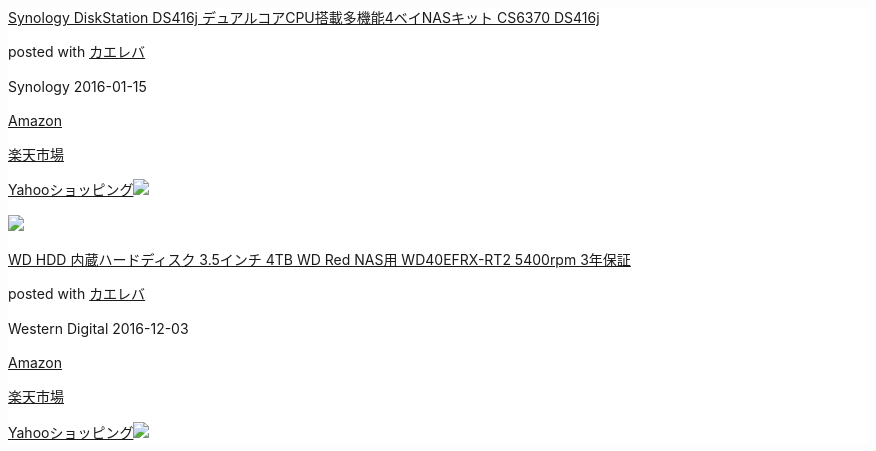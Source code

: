 [Synology DiskStation DS416j デュアルコアCPU搭載多機能4ベイNASキット CS6370 DS416j](http://www.amazon.co.jp/exec/obidos/ASIN/B019R9RITA/mizuka123-22/)

posted with [カエレバ](http://kaereba.com)

Synology 2016-01-15

[Amazon](http://www.amazon.co.jp/gp/search?keywords=Synology%20DiskStation%20DS416j%20%E3%83%87%E3%83%A5%E3%82%A2%E3%83%AB%E3%82%B3%E3%82%A2CPU%E6%90%AD%E8%BC%89%E5%A4%9A%E6%A9%9F%E8%83%BD4%E3%83%99%E3%82%A4NAS%E3%82%AD%E3%83%83%E3%83%88%20CS6370%20DS416j&__mk_ja_JP=%E3%82%AB%E3%82%BF%E3%82%AB%E3%83%8A&tag=mizuka123-22)

[楽天市場](https://hb.afl.rakuten.co.jp/hgc/032b53ee.4b34c5ee.0f4a541e.f440145e/?pc=http%3A%2F%2Fsearch.rakuten.co.jp%2Fsearch%2Fmall%2FSynology%2520DiskStation%2520DS416j%2520%25E3%2583%2587%25E3%2583%25A5%25E3%2582%25A2%25E3%2583%25AB%25E3%2582%25B3%25E3%2582%25A2CPU%25E6%2590%25AD%25E8%25BC%2589%25E5%25A4%259A%25E6%25A9%259F%25E8%2583%25BD4%25E3%2583%2599%25E3%2582%25A4NAS%25E3%2582%25AD%25E3%2583%2583%25E3%2583%2588%2520CS6370%2520DS416j%2F-%2Ff.1-p.1-s.1-sf.0-st.A-v.2%3Fx%3D0%26scid%3Daf_ich_link_urltxt%26m%3Dhttp%3A%2F%2Fm.rakuten.co.jp%2F)

[Yahooショッピング![](//ad.jp.ap.valuecommerce.com/servlet/gifbanner?sid=3066752&pid=881990642)](//ck.jp.ap.valuecommerce.com/servlet/referral?sid=3066752&pid=881990642&vc_url=http%3A%2F%2Fsearch.shopping.yahoo.co.jp%2Fsearch%3Fp%3DSynology%2520DiskStation%2520DS416j%2520%25E3%2583%2587%25E3%2583%25A5%25E3%2582%25A2%25E3%2583%25AB%25E3%2582%25B3%25E3%2582%25A2CPU%25E6%2590%25AD%25E8%25BC%2589%25E5%25A4%259A%25E6%25A9%259F%25E8%2583%25BD4%25E3%2583%2599%25E3%2582%25A4NAS%25E3%2582%25AD%25E3%2583%2583%25E3%2583%2588%2520CS6370%2520DS416j&vcptn=kaereba)

[![](images/514Ps11wc3L._SL160_.jpg)](http://www.amazon.co.jp/exec/obidos/ASIN/B01N00F9YO/mizuka123-22/)

[WD HDD 内蔵ハードディスク 3.5インチ 4TB WD Red NAS用 WD40EFRX-RT2 5400rpm 3年保証](http://www.amazon.co.jp/exec/obidos/ASIN/B01N00F9YO/mizuka123-22/)

posted with [カエレバ](http://kaereba.com)

Western Digital 2016-12-03

[Amazon](http://www.amazon.co.jp/gp/search?keywords=WD%20HDD%20%E5%86%85%E8%94%B5%E3%83%8F%E3%83%BC%E3%83%89%E3%83%87%E3%82%A3%E3%82%B9%E3%82%AF%203.5%E3%82%A4%E3%83%B3%E3%83%81%204TB%20WD%20Red%20NAS%E7%94%A8%20WD40EFRX-RT2%205400rpm%203%E5%B9%B4%E4%BF%9D%E8%A8%BC&__mk_ja_JP=%E3%82%AB%E3%82%BF%E3%82%AB%E3%83%8A&tag=mizuka123-22)

[楽天市場](https://hb.afl.rakuten.co.jp/hgc/032b53ee.4b34c5ee.0f4a541e.f440145e/?pc=http%3A%2F%2Fsearch.rakuten.co.jp%2Fsearch%2Fmall%2FWD%2520HDD%2520%25E5%2586%2585%25E8%2594%25B5%25E3%2583%258F%25E3%2583%25BC%25E3%2583%2589%25E3%2583%2587%25E3%2582%25A3%25E3%2582%25B9%25E3%2582%25AF%25203.5%25E3%2582%25A4%25E3%2583%25B3%25E3%2583%2581%25204TB%2520WD%2520Red%2520NAS%25E7%2594%25A8%2520WD40EFRX-RT2%25205400rpm%25203%25E5%25B9%25B4%25E4%25BF%259D%25E8%25A8%25BC%2F-%2Ff.1-p.1-s.1-sf.0-st.A-v.2%3Fx%3D0%26scid%3Daf_ich_link_urltxt%26m%3Dhttp%3A%2F%2Fm.rakuten.co.jp%2F)

[Yahooショッピング![](//ad.jp.ap.valuecommerce.com/servlet/gifbanner?sid=3066752&pid=881990642)](//ck.jp.ap.valuecommerce.com/servlet/referral?sid=3066752&pid=881990642&vc_url=http%3A%2F%2Fsearch.shopping.yahoo.co.jp%2Fsearch%3Fp%3DWD%2520HDD%2520%25E5%2586%2585%25E8%2594%25B5%25E3%2583%258F%25E3%2583%25BC%25E3%2583%2589%25E3%2583%2587%25E3%2582%25A3%25E3%2582%25B9%25E3%2582%25AF%25203.5%25E3%2582%25A4%25E3%2583%25B3%25E3%2583%2581%25204TB%2520WD%2520Red%2520NAS%25E7%2594%25A8%2520WD40EFRX-RT2%25205400rpm%25203%25E5%25B9%25B4%25E4%25BF%259D%25E8%25A8%25BC&vcptn=kaereba)

